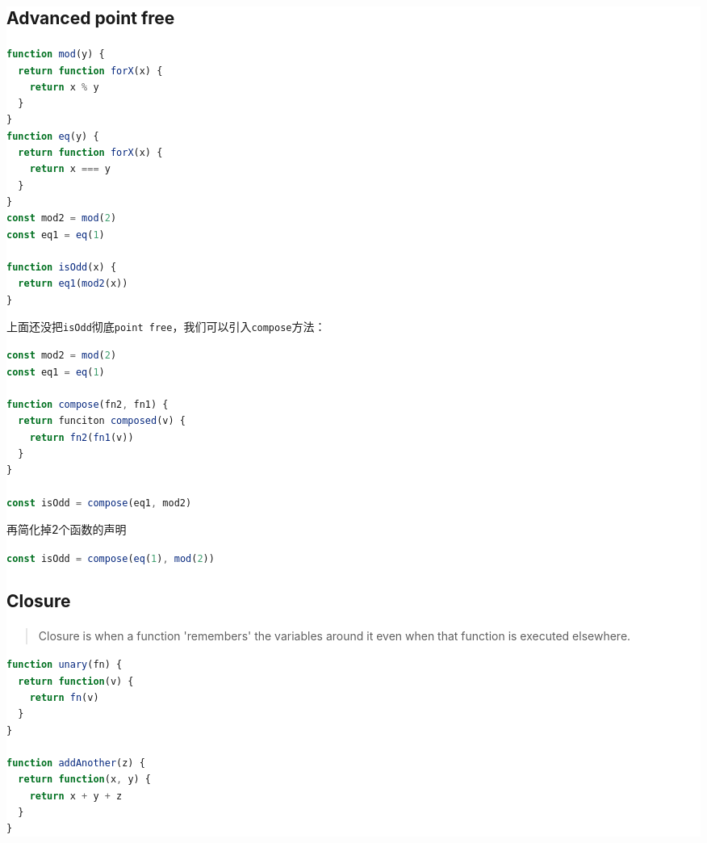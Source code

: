 ## Advanced point free

```js
function mod(y) {
  return function forX(x) {
    return x % y
  }
}
function eq(y) {
  return function forX(x) {
    return x === y
  }
}
const mod2 = mod(2)
const eq1 = eq(1)

function isOdd(x) {
  return eq1(mod2(x))
}
```

上面还没把`isOdd`彻底`point free`，我们可以引入`compose`方法：

```js
const mod2 = mod(2)
const eq1 = eq(1)

function compose(fn2, fn1) {
  return funciton composed(v) {
    return fn2(fn1(v))
  }
}

const isOdd = compose(eq1, mod2)
```

再简化掉2个函数的声明

```js
const isOdd = compose(eq(1), mod(2))
```

## Closure

> Closure is when a function 'remembers' the variables around it even when that function is executed elsewhere.

```js
function unary(fn) {
  return function(v) {
    return fn(v)
  }
}

function addAnother(z) {
  return function(x, y) {
    return x + y + z
  }
}
```
